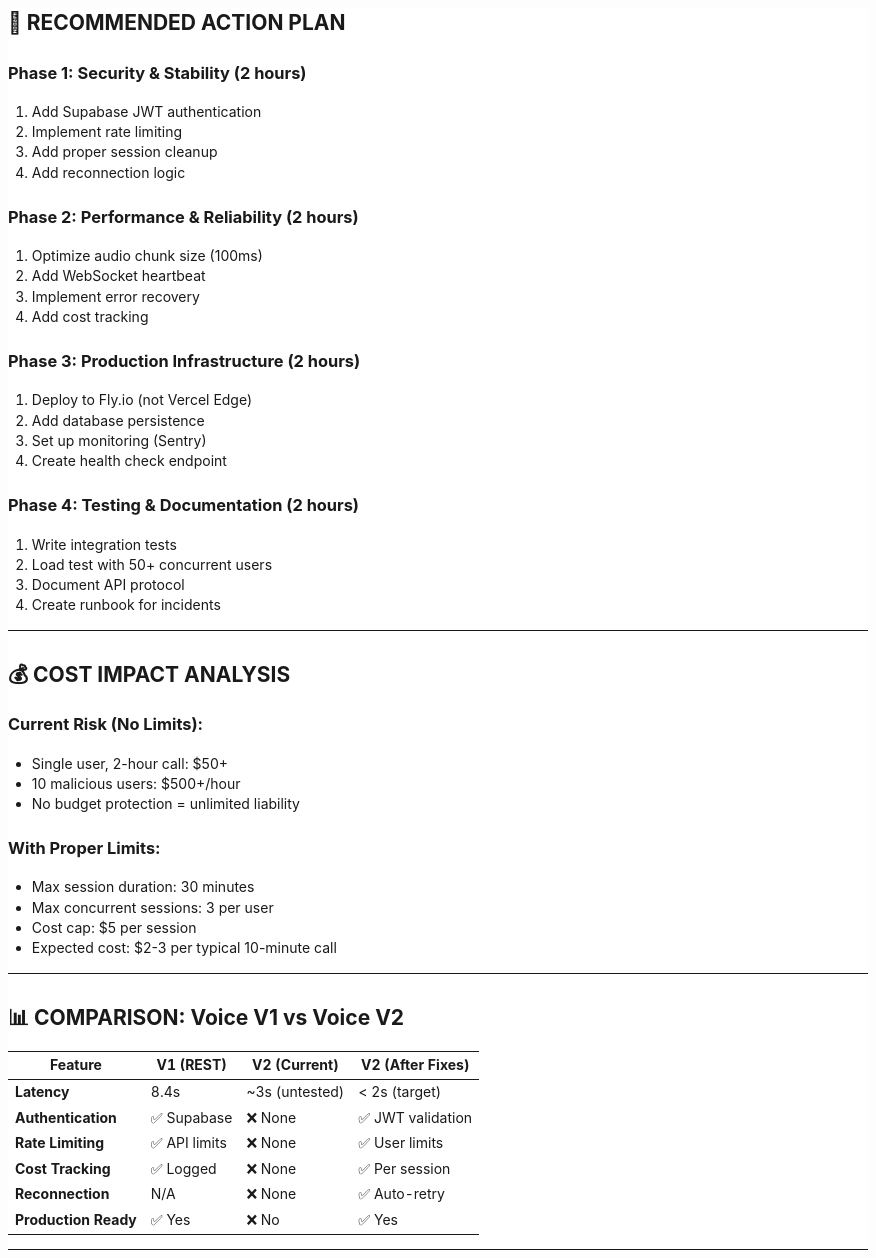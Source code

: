 
## 🚀 RECOMMENDED ACTION PLAN

### Phase 1: Security & Stability (2 hours)
1. Add Supabase JWT authentication
2. Implement rate limiting
3. Add proper session cleanup
4. Add reconnection logic

### Phase 2: Performance & Reliability (2 hours)
1. Optimize audio chunk size (100ms)
2. Add WebSocket heartbeat
3. Implement error recovery
4. Add cost tracking

### Phase 3: Production Infrastructure (2 hours)
1. Deploy to Fly.io (not Vercel Edge)
2. Add database persistence
3. Set up monitoring (Sentry)
4. Create health check endpoint

### Phase 4: Testing & Documentation (2 hours)
1. Write integration tests
2. Load test with 50+ concurrent users
3. Document API protocol
4. Create runbook for incidents

---

## 💰 COST IMPACT ANALYSIS

### Current Risk (No Limits):
- Single user, 2-hour call: $50+
- 10 malicious users: $500+/hour
- No budget protection = unlimited liability

### With Proper Limits:
- Max session duration: 30 minutes
- Max concurrent sessions: 3 per user
- Cost cap: $5 per session
- Expected cost: $2-3 per typical 10-minute call

---

## 📊 COMPARISON: Voice V1 vs Voice V2

| Feature | V1 (REST) | V2 (Current) | V2 (After Fixes) |
|---------|-----------|--------------|------------------|
| **Latency** | 8.4s | ~3s (untested) | < 2s (target) |
| **Authentication** | ✅ Supabase | ❌ None | ✅ JWT validation |
| **Rate Limiting** | ✅ API limits | ❌ None | ✅ User limits |
| **Cost Tracking** | ✅ Logged | ❌ None | ✅ Per session |
| **Reconnection** | N/A | ❌ None | ✅ Auto-retry |
| **Production Ready** | ✅ Yes | ❌ No | ✅ Yes |

---